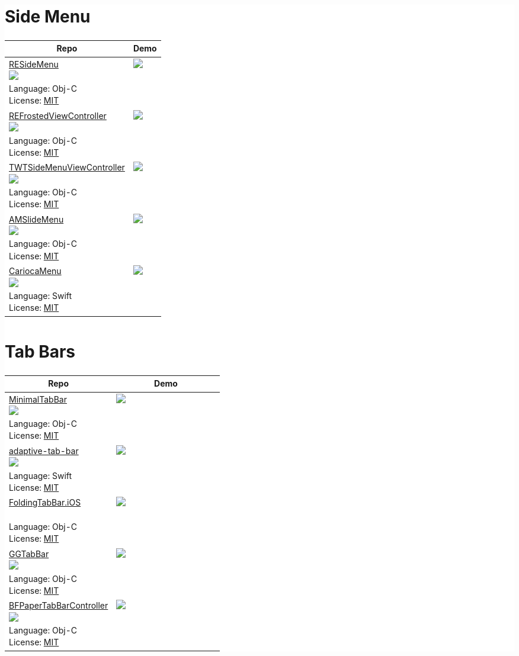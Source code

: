 # Side Menu

<table><thead><tr class="header"><th>Repo</th><th>Demo</th></tr></thead><tbody><tr class="odd"><td><a href="https://github.com/romaonthego/RESideMenu">RESideMenu</a><br />
<a href="https://github.com/romaonthego/RESideMenu/stargazers"><img src="http://gh-btns.cjwirth.com/stars/romaonthego/RESideMenu" /></a><br />
Language: Obj-C<br />
License: <a href="http://opensource.org/licenses/MIT">MIT</a></td><td><img src="/assets/RESideMenu1.gif" /></td></tr><tr class="even"><td><a href="https://github.com/romaonthego/REFrostedViewController">REFrostedViewController</a><br />
<a href="https://github.com/romaonthego/REFrostedViewController/stargazers"><img src="http://gh-btns.cjwirth.com/stars/romaonthego/REFrostedViewController" /></a><br />
Language: Obj-C<br />
License: <a href="http://opensource.org/licenses/MIT">MIT</a></td><td><img src="/assets/REFrostedViewController1.gif" style="width:49.0%" /></td></tr><tr class="odd"><td><a href="https://github.com/twotoasters/TWTSideMenuViewController">TWTSideMenuViewController</a><br />
<a href="https://github.com/twotoasters/TWTSideMenuViewController/stargazers"><img src="http://gh-btns.cjwirth.com/stars/twotoasters/TWTSideMenuViewController" /></a><br />
Language: Obj-C<br />
License: <a href="http://opensource.org/licenses/MIT">MIT</a></td><td><img src="/assets/TWTSideMenuViewController1.gif" /></td></tr><tr class="even"><td><a href="https://github.com/SocialObjects-Software/AMSlideMenu">AMSlideMenu</a><br />
<a href="https://github.com/SocialObjects-Software/AMSlideMenu/stargazers"><img src="http://gh-btns.cjwirth.com/stars/SocialObjects-Software/AMSlideMenu" /></a><br />
Language: Obj-C<br />
License: <a href="http://opensource.org/licenses/MIT">MIT</a></td><td><img src="/assets/AMSlideMenu1.gif" /></td></tr><tr class="odd"><td><a href="https://github.com/arn00s/cariocamenu">CariocaMenu</a><br />
<a href="https://github.com/arn00s/CariocaMenu/stargazers"><img src="http://gh-btns.cjwirth.com/stars/arn00s/CariocaMenu" /></a><br />
Language: Swift<br />
License: <a href="http://opensource.org/licenses/MIT">MIT</a></td><td><img src="/assets/cariocamenu.gif" /></td></tr></tbody></table>

# Tab Bars

<table><colgroup><col style="width: 50%" /><col style="width: 50%" /></colgroup><thead><tr class="header"><th>Repo</th><th>Demo</th></tr></thead><tbody><tr class="odd"><td><a href="https://github.com/jamesdunay/MinimalTabBar">MinimalTabBar</a><br />
<a href="https://github.com/jamesdunay/MinimalTabBar/stargazers"><img src="http://gh-btns.cjwirth.com/stars/jamesdunay/MinimalTabBar" /></a><br />
Language: Obj-C<br />
License: <a href="http://opensource.org/licenses/MIT">MIT</a></td><td><img src="/assets/MinimalTabBar1.gif" /></td></tr><tr class="even"><td><a href="https://github.com/Ramotion/adaptive-tab-bar">adaptive-tab-bar</a><br />
<a href="https://github.com/Ramotion/adaptive-tab-bar/stargazers"><img src="http://gh-btns.cjwirth.com/stars/Ramotion/adaptive-tab-bar" /></a><br />
Language: Swift<br />
License: <a href="http://opensource.org/licenses/MIT">MIT</a></td><td><img src="/assets/adaptive-tab-bar1.png" /></td></tr><tr class="odd"><td><a href="https://github.com/Yalantis/FoldingTabBar.iOS">FoldingTabBar.iOS</a><br />
<br />
Language: Obj-C<br />
License: <a href="http://opensource.org/licenses/MIT">MIT</a></td><td><img src="/assets/FoldingTabBar.iOS1.gif" /></td></tr><tr class="even"><td><a href="https://github.com/Goles/GGTabBar">GGTabBar</a><br />
<a href="https://github.com/Goles/GGTabBar/stargazers"><img src="http://gh-btns.cjwirth.com/stars/Goles/GGTabBar" /></a><br />
Language: Obj-C<br />
License: <a href="http://opensource.org/licenses/MIT">MIT</a></td><td><img src="/assets/GGTabBar1.png" /></td></tr><tr class="odd"><td><a href="https://github.com/bfeher/BFPaperTabBarController">BFPaperTabBarController</a><br />
<a href="https://github.com/bfeher/BFPaperTabBarController/stargazers"><img src="http://gh-btns.cjwirth.com/stars/bfeher/BFPaperTabBarController" /></a><br />
Language: Obj-C<br />
License: <a href="http://opensource.org/licenses/MIT">MIT</a></td><td><img src="/assets/BFPaperTabBarController1.gif" /></td></tr></tbody></table>
